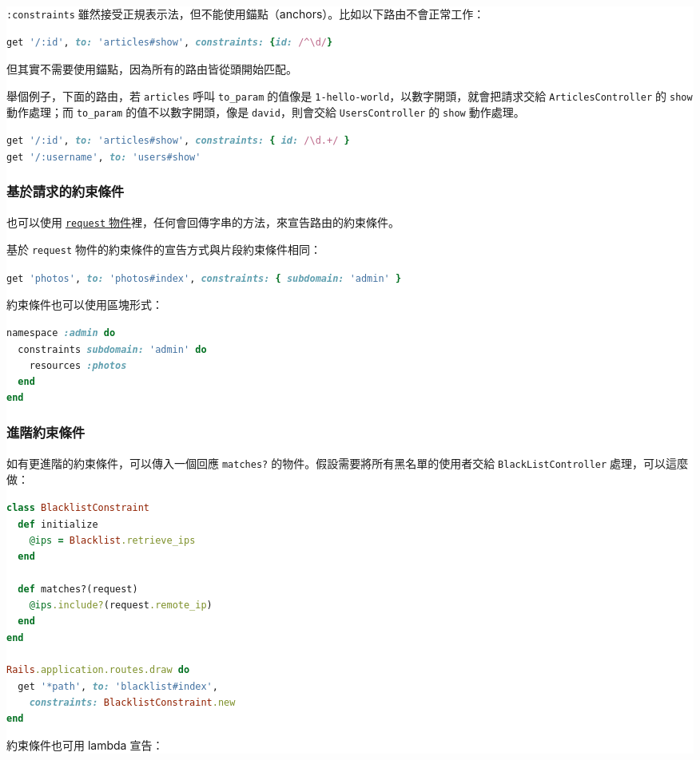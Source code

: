 `:constraints` 雖然接受正規表示法，但不能使用錨點（anchors）。比如以下路由不會正常工作：

```ruby
get '/:id', to: 'articles#show', constraints: {id: /^\d/}
```

但其實不需要使用錨點，因為所有的路由皆從頭開始匹配。

舉個例子，下面的路由，若 `articles` 呼叫 `to_param` 的值像是 `1-hello-world`，以數字開頭，就會把請求交給 `ArticlesController` 的 `show` 動作處理；而 `to_param` 的值不以數字開頭，像是 `david`，則會交給 `UsersController` 的 `show` 動作處理。

```ruby
get '/:id', to: 'articles#show', constraints: { id: /\d.+/ }
get '/:username', to: 'users#show'
```

### 基於請求的約束條件

也可以使用 [`request` 物件](action_controller_overview.html#request-物件)裡，任何會回傳字串的方法，來宣告路由的約束條件。

基於 `request` 物件的約束條件的宣告方式與片段約束條件相同：

```ruby
get 'photos', to: 'photos#index', constraints: { subdomain: 'admin' }
```

約束條件也可以使用區塊形式：

```ruby
namespace :admin do
  constraints subdomain: 'admin' do
    resources :photos
  end
end
```

### 進階約束條件

如有更進階的約束條件，可以傳入一個回應 `matches?` 的物件。假設需要將所有黑名單的使用者交給 `BlackListController` 處理，可以這麼做：

```ruby
class BlacklistConstraint
  def initialize
    @ips = Blacklist.retrieve_ips
  end

  def matches?(request)
    @ips.include?(request.remote_ip)
  end
end

Rails.application.routes.draw do
  get '*path', to: 'blacklist#index',
    constraints: BlacklistConstraint.new
end
```

約束條件也可用 lambda 宣告：
